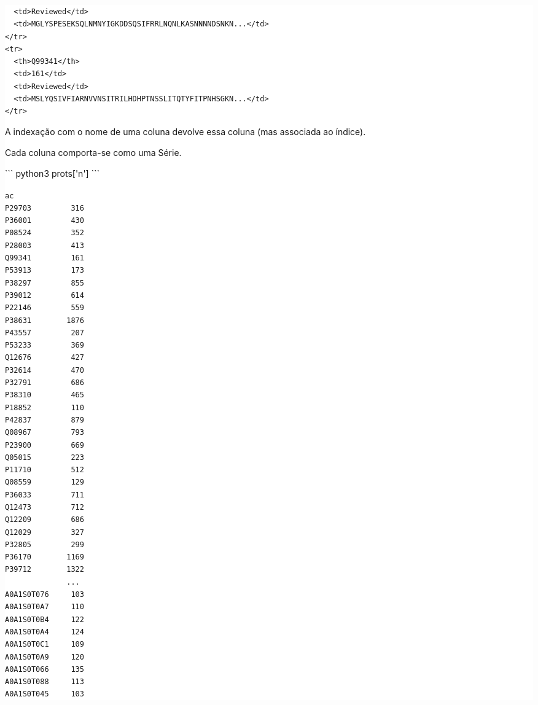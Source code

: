       <td>Reviewed</td>
      <td>MGLYSPESEKSQLNMNYIGKDDSQSIFRRLNQNLKASNNNNDSNKN...</td>
    </tr>
    <tr>
      <th>Q99341</th>
      <td>161</td>
      <td>Reviewed</td>
      <td>MSLYQSIVFIARNVVNSITRILHDHPTNSSLITQTYFITPNHSGKN...</td>
    </tr>
  </tbody>
</table>
</div>
A indexação com o nome de uma coluna devolve essa coluna (mas associada
ao índice).

Cada coluna comporta-se como uma Série.

<div class="python_box">
``` python3
prots['n']
```
</div>

```
ac
P29703         316
P36001         430
P08524         352
P28003         413
Q99341         161
P53913         173
P38297         855
P39012         614
P22146         559
P38631        1876
P43557         207
P53233         369
Q12676         427
P32614         470
P32791         686
P38310         465
P18852         110
P42837         879
Q08967         793
P23900         669
Q05015         223
P11710         512
Q08559         129
P36033         711
Q12473         712
Q12209         686
Q12029         327
P32805         299
P36170        1169
P39712        1322
              ... 
A0A1S0T076     103
A0A1S0T0A7     110
A0A1S0T0B4     122
A0A1S0T0A4     124
A0A1S0T0C1     109
A0A1S0T0A9     120
A0A1S0T066     135
A0A1S0T088     113
A0A1S0T045     103
```